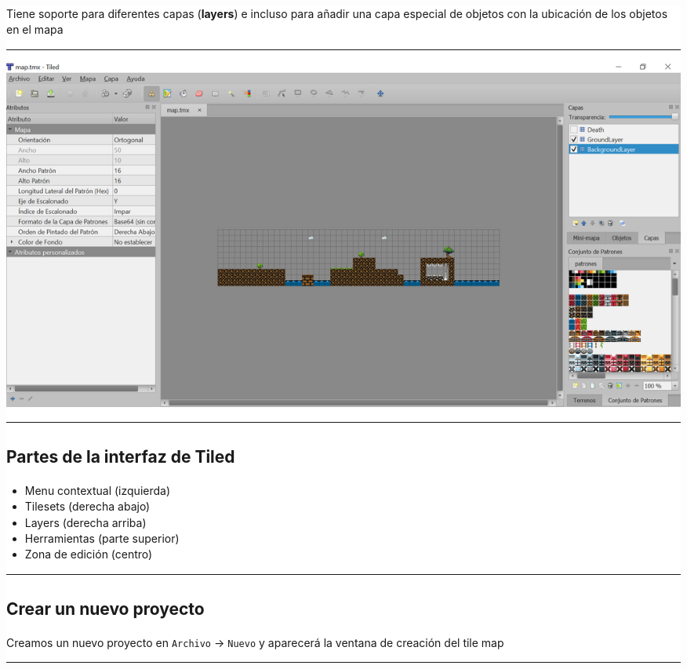 Tiene soporte para diferentes capas (**layers**) e incluso para añadir una capa
especial de objetos con la ubicación de los objetos en el mapa


---

![La interfaz de Tiled](tiled.png)

---


## Partes de la interfaz de Tiled

- Menu contextual (izquierda)
- Tilesets (derecha abajo)
- Layers (derecha arriba)
- Herramientas (parte superior)
- Zona de edición (centro)


---

## Crear un nuevo proyecto

Creamos un nuevo proyecto en `Archivo` $\rightarrow$ `Nuevo` y aparecerá la ventana de creación del tile map

---
